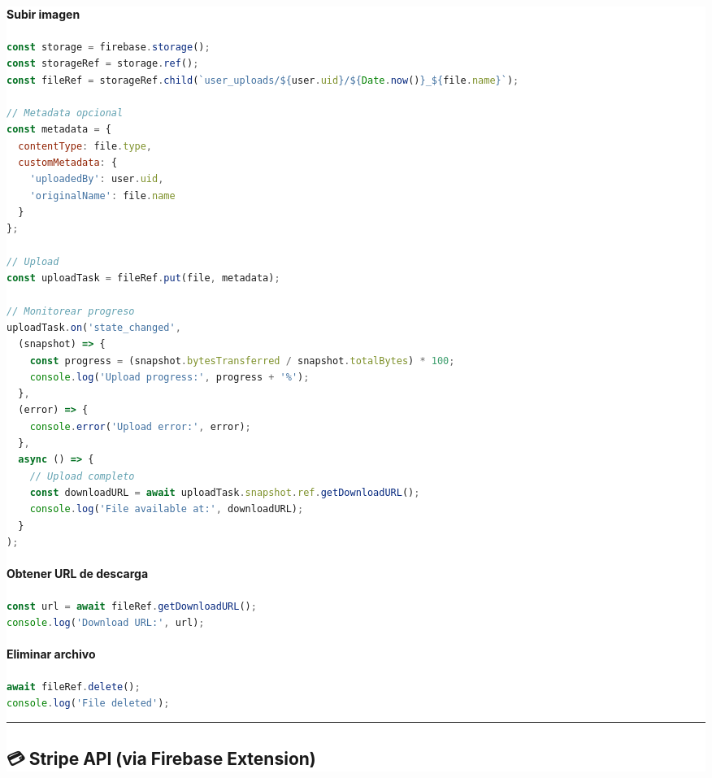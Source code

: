 #### Subir imagen

```javascript
const storage = firebase.storage();
const storageRef = storage.ref();
const fileRef = storageRef.child(`user_uploads/${user.uid}/${Date.now()}_${file.name}`);

// Metadata opcional
const metadata = {
  contentType: file.type,
  customMetadata: {
    'uploadedBy': user.uid,
    'originalName': file.name
  }
};

// Upload
const uploadTask = fileRef.put(file, metadata);

// Monitorear progreso
uploadTask.on('state_changed',
  (snapshot) => {
    const progress = (snapshot.bytesTransferred / snapshot.totalBytes) * 100;
    console.log('Upload progress:', progress + '%');
  },
  (error) => {
    console.error('Upload error:', error);
  },
  async () => {
    // Upload completo
    const downloadURL = await uploadTask.snapshot.ref.getDownloadURL();
    console.log('File available at:', downloadURL);
  }
);
```

#### Obtener URL de descarga

```javascript
const url = await fileRef.getDownloadURL();
console.log('Download URL:', url);
```

#### Eliminar archivo

```javascript
await fileRef.delete();
console.log('File deleted');
```

---

## 💳 Stripe API (via Firebase Extension)
